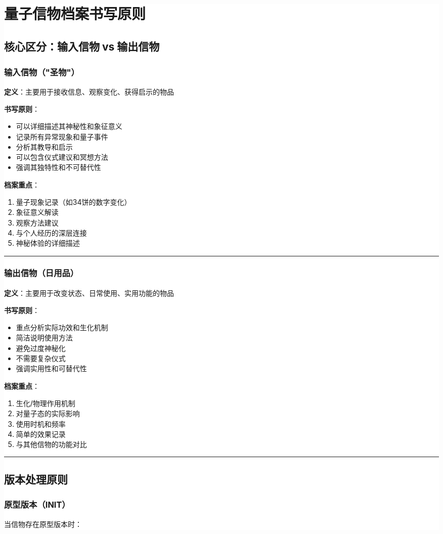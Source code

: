 # 量子信物档案书写原则

## 核心区分：输入信物 vs 输出信物

### 输入信物（"圣物"）

**定义**：主要用于接收信息、观察变化、获得启示的物品

**书写原则**：

- 可以详细描述其神秘性和象征意义
- 记录所有异常现象和量子事件
- 分析其教导和启示
- 可以包含仪式建议和冥想方法
- 强调其独特性和不可替代性

**档案重点**：

1. 量子现象记录（如34饼的数字变化）
2. 象征意义解读
3. 观察方法建议
4. 与个人经历的深层连接
5. 神秘体验的详细描述

------

### 输出信物（日用品）

**定义**：主要用于改变状态、日常使用、实用功能的物品

**书写原则**：

- 重点分析实际功效和生化机制
- 简洁说明使用方法
- 避免过度神秘化
- 不需要复杂仪式
- 强调实用性和可替代性

**档案重点**：

1. 生化/物理作用机制
2. 对量子态的实际影响
3. 使用时机和频率
4. 简单的效果记录
5. 与其他信物的功能对比

------

## 版本处理原则

### 原型版本（INIT）

当信物存在原型版本时：
